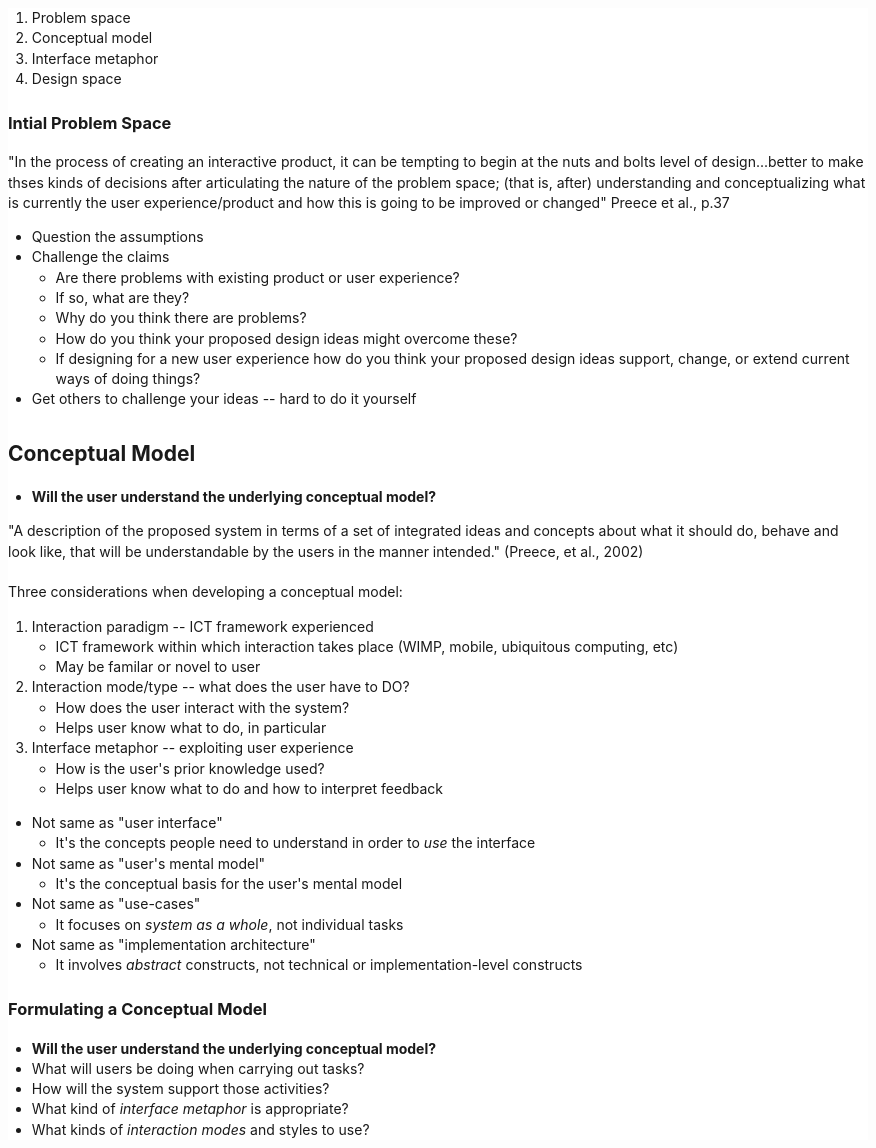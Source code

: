 1. Problem space
2. Conceptual model
3. Interface metaphor
4. Design space

### Intial Problem Space
"In the process of creating an interactive product, it can be tempting to begin at the nuts and bolts level of design...better to make thses kinds of decisions after articulating the nature of the problem space; (that is, after) understanding and conceptualizing what is currently the user experience/product and how this is going to be improved or changed" Preece et al., p.37

- Question the assumptions
- Challenge the claims
    - Are there problems with existing product or user experience?
    - If so, what are they?
    - Why do you think there are problems?
    - How do you think your proposed design ideas might overcome these?
    - If designing for a new user experience how do you think your proposed design ideas support, change, or extend current ways of doing things?
- Get others to challenge your ideas -- hard to do it yourself

## Conceptual Model
- **Will the user understand the underlying conceptual model?**

"A description of the proposed system in terms of a set of integrated ideas and concepts about what it should do, behave and look like, that will be understandable by the users in the manner intended." (Preece, et al., 2002)
\
\
Three considerations when developing a conceptual model:

1. Interaction paradigm -- ICT framework experienced
    - ICT framework within which interaction takes place (WIMP, mobile, ubiquitous computing, etc)
    - May be familar or novel to user
2. Interaction mode/type -- what does the user have to DO?
    - How does the user interact with the system?
    - Helps user know what to do, in particular
3. Interface metaphor -- exploiting user experience
    - How is the user's prior knowledge used?
    - Helps user know what to do and how to interpret feedback

- Not same as "user interface"
    - It's the concepts people need to understand in order to *use* the interface
- Not same as "user's mental model"
    - It's the conceptual basis for the user's mental model
- Not same as "use-cases"
    - It focuses on *system as a whole*, not individual tasks
- Not same as "implementation architecture"
    - It involves *abstract* constructs, not technical or implementation-level constructs

### Formulating a Conceptual Model
- **Will the user understand the underlying conceptual model?**
- What will users be doing when carrying out tasks?
- How will the system support those activities?
- What kind of *interface metaphor* is appropriate?
- What kinds of *interaction modes* and styles to use?
